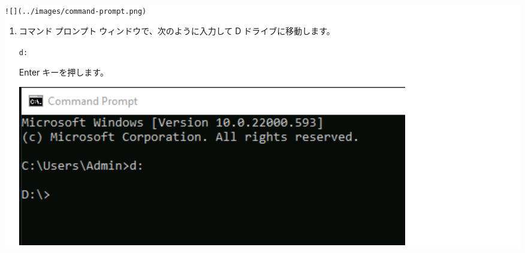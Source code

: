     ![](../images/command-prompt.png)

1. コマンド プロンプト ウィンドウで、次のように入力して D ドライブに移動します。

    `d:` 

   Enter キーを押します。

    ![](../images/command-prompt-2.png)
